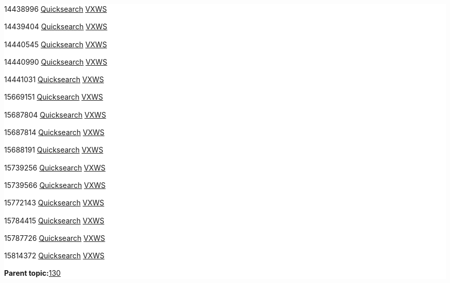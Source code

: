 14438996 [Quicksearch](https://search.library.yale.edu/catalog/14438996) [VXWS](http://prodorbis.library.yale.edu:7014/vxws/GetHoldingsService?bibId=14438996)

14439404 [Quicksearch](https://search.library.yale.edu/catalog/14439404) [VXWS](http://prodorbis.library.yale.edu:7014/vxws/GetHoldingsService?bibId=14439404)

14440545 [Quicksearch](https://search.library.yale.edu/catalog/14440545) [VXWS](http://prodorbis.library.yale.edu:7014/vxws/GetHoldingsService?bibId=14440545)

14440990 [Quicksearch](https://search.library.yale.edu/catalog/14440990) [VXWS](http://prodorbis.library.yale.edu:7014/vxws/GetHoldingsService?bibId=14440990)

14441031 [Quicksearch](https://search.library.yale.edu/catalog/14441031) [VXWS](http://prodorbis.library.yale.edu:7014/vxws/GetHoldingsService?bibId=14441031)

15669151 [Quicksearch](https://search.library.yale.edu/catalog/15669151) [VXWS](http://prodorbis.library.yale.edu:7014/vxws/GetHoldingsService?bibId=15669151)

15687804 [Quicksearch](https://search.library.yale.edu/catalog/15687804) [VXWS](http://prodorbis.library.yale.edu:7014/vxws/GetHoldingsService?bibId=15687804)

15687814 [Quicksearch](https://search.library.yale.edu/catalog/15687814) [VXWS](http://prodorbis.library.yale.edu:7014/vxws/GetHoldingsService?bibId=15687814)

15688191 [Quicksearch](https://search.library.yale.edu/catalog/15688191) [VXWS](http://prodorbis.library.yale.edu:7014/vxws/GetHoldingsService?bibId=15688191)

15739256 [Quicksearch](https://search.library.yale.edu/catalog/15739256) [VXWS](http://prodorbis.library.yale.edu:7014/vxws/GetHoldingsService?bibId=15739256)

15739566 [Quicksearch](https://search.library.yale.edu/catalog/15739566) [VXWS](http://prodorbis.library.yale.edu:7014/vxws/GetHoldingsService?bibId=15739566)

15772143 [Quicksearch](https://search.library.yale.edu/catalog/15772143) [VXWS](http://prodorbis.library.yale.edu:7014/vxws/GetHoldingsService?bibId=15772143)

15784415 [Quicksearch](https://search.library.yale.edu/catalog/15784415) [VXWS](http://prodorbis.library.yale.edu:7014/vxws/GetHoldingsService?bibId=15784415)

15787726 [Quicksearch](https://search.library.yale.edu/catalog/15787726) [VXWS](http://prodorbis.library.yale.edu:7014/vxws/GetHoldingsService?bibId=15787726)

15814372 [Quicksearch](https://search.library.yale.edu/catalog/15814372) [VXWS](http://prodorbis.library.yale.edu:7014/vxws/GetHoldingsService?bibId=15814372)

**Parent topic:**[130](../../tags/130/130.md)

